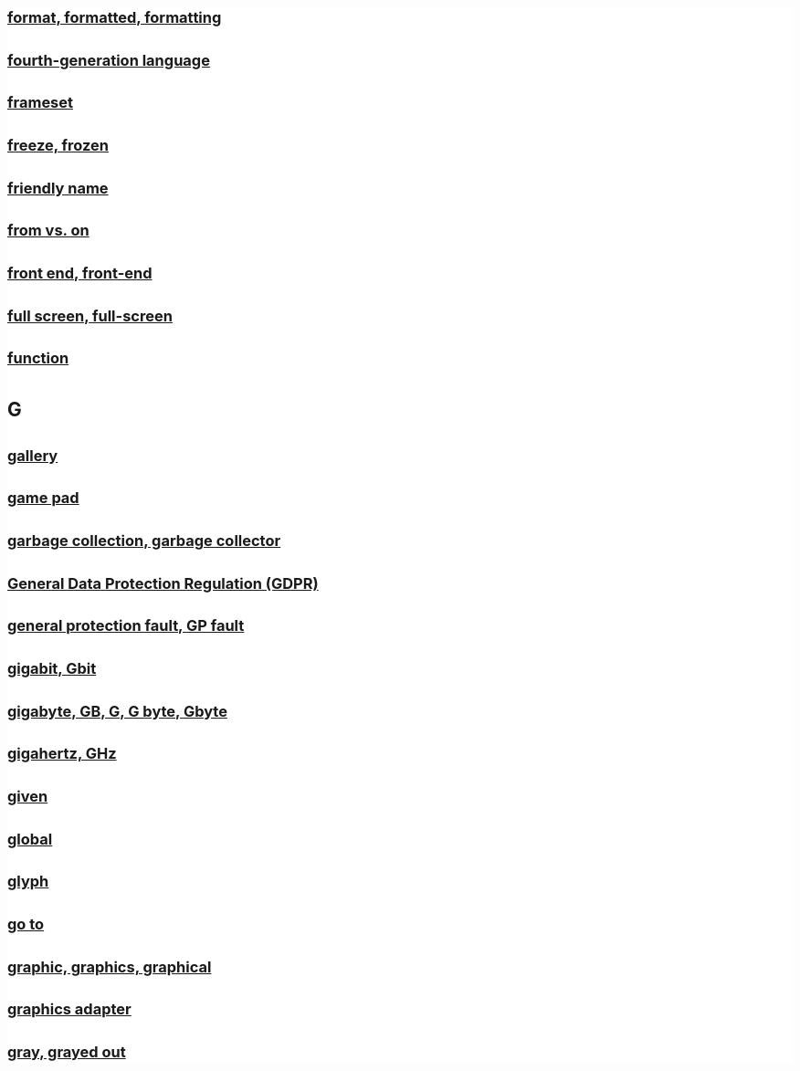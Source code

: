 ### [format, formatted, formatting](a-z-word-list-term-collections/f/format-formatted-formatting.md)
### [fourth-generation language](a-z-word-list-term-collections/f/fourth-generation-language.md)
### [frameset](a-z-word-list-term-collections/f/frameset.md)
### [freeze, frozen](a-z-word-list-term-collections/f/freeze-frozen.md)
### [friendly name](a-z-word-list-term-collections/f/friendly-name.md)
### [from vs. on](a-z-word-list-term-collections/f/from-vs-on.md)
### [front end, front-end](a-z-word-list-term-collections/f/front-end.md)
### [full screen, full-screen](a-z-word-list-term-collections/f/full-screen.md)
### [function](a-z-word-list-term-collections/f/function.md)
## G
### [gallery](a-z-word-list-term-collections/g/gallery.md)
### [game pad](a-z-word-list-term-collections/g/game-pad.md)
### [garbage collection, garbage collector](a-z-word-list-term-collections/g/garbage-collection-garbage-collector.md)
### [General Data Protection Regulation (GDPR)](a-z-word-list-term-collections/g/general-data-protection-regulation-gdpr.md)
### [general protection fault, GP fault](a-z-word-list-term-collections/g/general-protection-fault-gp-fault.md)
### [gigabit, Gbit](a-z-word-list-term-collections/g/gigabit.md)
### [gigabyte, GB, G, G byte, Gbyte](a-z-word-list-term-collections/g/gigabyte.md)
### [gigahertz, GHz](a-z-word-list-term-collections/g/gigahertz.md)
### [given](a-z-word-list-term-collections/g/given.md)
### [global](a-z-word-list-term-collections/g/global.md)
### [glyph](a-z-word-list-term-collections/g/glyph.md)
### [go to](a-z-word-list-term-collections/g/go-to.md)
### [graphic, graphics, graphical](a-z-word-list-term-collections/g/graphic-graphics-graphical.md)
### [graphics adapter](a-z-word-list-term-collections/g/graphics-adapter.md)
### [gray, grayed out](a-z-word-list-term-collections/g/gray-grayed-out.md)